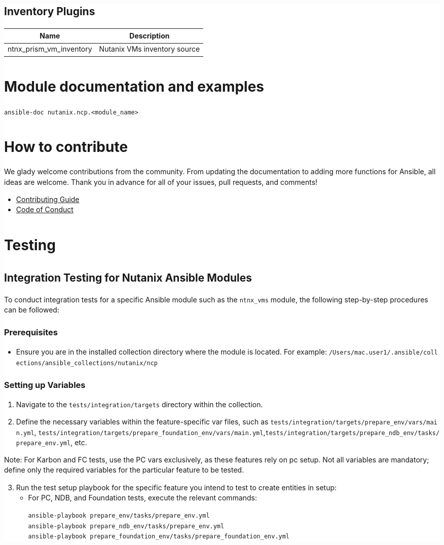 ## Inventory Plugins

| Name | Description |
| --- | --- |
| ntnx_prism_vm_inventory | Nutanix VMs inventory source |

# Module documentation and examples
```
ansible-doc nutanix.ncp.<module_name>
```

# How to contribute

We glady welcome contributions from the community. From updating the documentation to adding more functions for Ansible, all ideas are welcome. Thank you in advance for all of your issues, pull requests, and comments!

* [Contributing Guide](CONTRIBUTING.md)
* [Code of Conduct](CODE_OF_CONDUCT.md)

# Testing

## Integration Testing for Nutanix Ansible Modules

To conduct integration tests for a specific Ansible module such as the `ntnx_vms` module, the following step-by-step procedures can be followed:

### Prerequisites
- Ensure you are in the installed collection directory where the module is located. For example:
`/Users/mac.user1/.ansible/collections/ansible_collections/nutanix/ncp`

### Setting up Variables
1. Navigate to the `tests/integration/targets` directory within the collection.

2. Define the necessary variables within the feature-specific var files, such as `tests/integration/targets/prepare_env/vars/main.yml`, `tests/integration/targets/prepare_foundation_env/vars/main.yml`,`tests/integration/targets/prepare_ndb_env/tasks/prepare_env.yml`, etc.

Note: For Karbon and FC tests, use the PC vars exclusively, as these features rely on pc setup. Not all variables are mandatory; define only the required variables for the particular feature to be tested.

3. Run the test setup playbook for the specific feature you intend to test to create entities in setup:
    - For PC, NDB, and Foundation tests, execute the relevant commands:
      ```bash
      ansible-playbook prepare_env/tasks/prepare_env.yml
      ansible-playbook prepare_ndb_env/tasks/prepare_env.yml
      ansible-playbook prepare_foundation_env/tasks/prepare_foundation_env.yml
      ```
